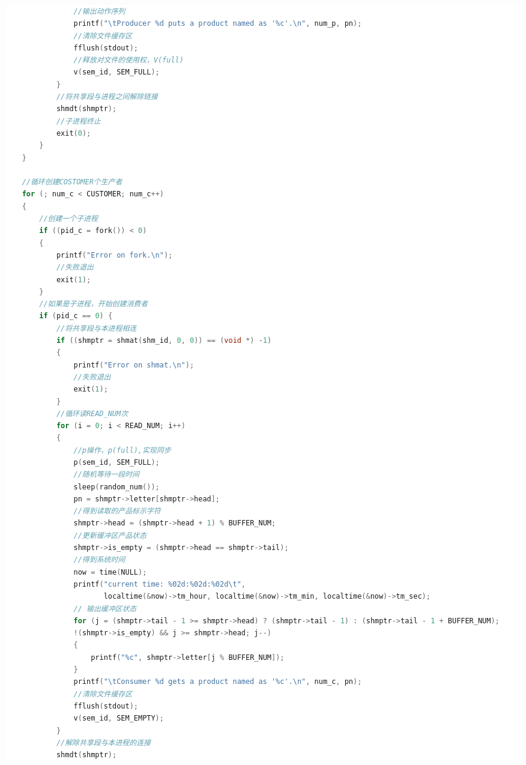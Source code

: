 ```c
                //输出动作序列
                printf("\tProducer %d puts a product named as '%c'.\n", num_p, pn);
                //清除文件缓存区
                fflush(stdout);                 
                //释放对文件的使用权，V(full)
                v(sem_id, SEM_FULL);  
            }
            //将共享段与进程之间解除链接
            shmdt(shmptr);    
            //子进程终止
            exit(0);           
        }
    }

    //循环创建COSTOMER个生产者
    for (; num_c < CUSTOMER; num_c++)
    {
        //创建一个子进程
        if ((pid_c = fork()) < 0)  
        {
            printf("Error on fork.\n");
            //失败退出
            exit(1);   
        }
        //如果是子进程，开始创建消费者
        if (pid_c == 0) {
            //将共享段与本进程相连
            if ((shmptr = shmat(shm_id, 0, 0)) == (void *) -1) 
            {
                printf("Error on shmat.\n");
                //失败退出
                exit(1); 
            }
            //循环读READ_NUM次
            for (i = 0; i < READ_NUM; i++)  
            {
                //p操作，p(full),实现同步
                p(sem_id, SEM_FULL);
                //随机等待一段时间
                sleep(random_num()); 
                pn = shmptr->letter[shmptr->head];
                //得到读取的产品标示字符
                shmptr->head = (shmptr->head + 1) % BUFFER_NUM;
                //更新缓冲区产品状态
                shmptr->is_empty = (shmptr->head == shmptr->tail);
                //得到系统时间
                now = time(NULL);
                printf("current time: %02d:%02d:%02d\t",
                       localtime(&now)->tm_hour, localtime(&now)->tm_min, localtime(&now)->tm_sec);
                // 输出缓冲区状态
                for (j = (shmptr->tail - 1 >= shmptr->head) ? (shmptr->tail - 1) : (shmptr->tail - 1 + BUFFER_NUM);
                !(shmptr->is_empty) && j >= shmptr->head; j--)  
                {
                    printf("%c", shmptr->letter[j % BUFFER_NUM]);
                }
                printf("\tConsumer %d gets a product named as '%c'.\n", num_c, pn);
                //清除文件缓存区
                fflush(stdout);
                v(sem_id, SEM_EMPTY);
            }
            //解除共享段与本进程的连接
            shmdt(shmptr);
```